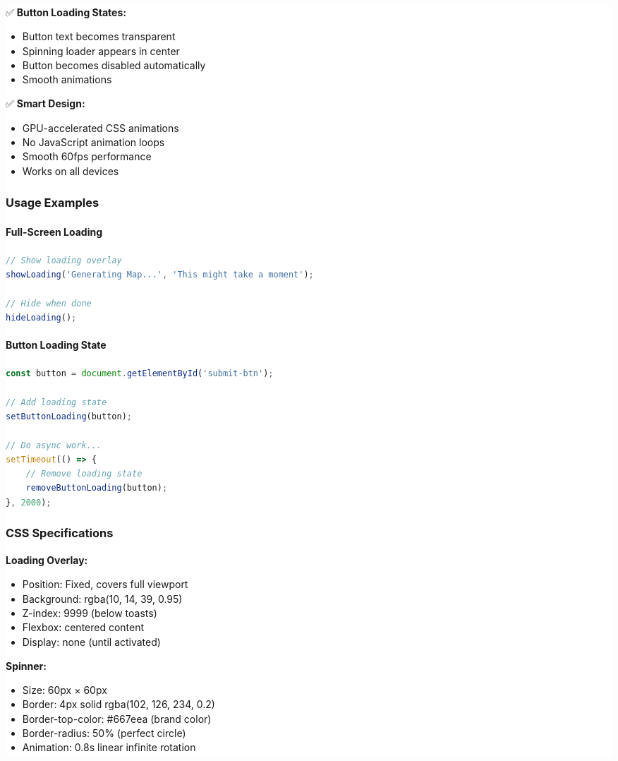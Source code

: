 ✅ **Button Loading States:**
- Button text becomes transparent
- Spinning loader appears in center
- Button becomes disabled automatically
- Smooth animations

✅ **Smart Design:**
- GPU-accelerated CSS animations
- No JavaScript animation loops
- Smooth 60fps performance
- Works on all devices

### Usage Examples

#### Full-Screen Loading
```javascript
// Show loading overlay
showLoading('Generating Map...', 'This might take a moment');

// Hide when done
hideLoading();
```

#### Button Loading State
```javascript
const button = document.getElementById('submit-btn');

// Add loading state
setButtonLoading(button);

// Do async work...
setTimeout(() => {
    // Remove loading state
    removeButtonLoading(button);
}, 2000);
```

### CSS Specifications

**Loading Overlay:**
- Position: Fixed, covers full viewport
- Background: rgba(10, 14, 39, 0.95)
- Z-index: 9999 (below toasts)
- Flexbox: centered content
- Display: none (until activated)

**Spinner:**
- Size: 60px × 60px
- Border: 4px solid rgba(102, 126, 234, 0.2)
- Border-top-color: #667eea (brand color)
- Border-radius: 50% (perfect circle)
- Animation: 0.8s linear infinite rotation
